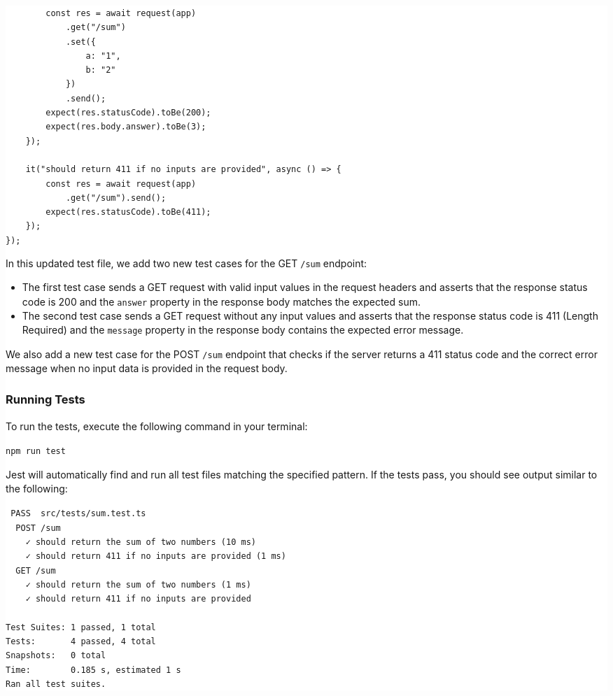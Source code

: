 ```tsx
        const res = await request(app)
            .get("/sum")
            .set({
                a: "1",
                b: "2"
            })
            .send();
        expect(res.statusCode).toBe(200);
        expect(res.body.answer).toBe(3);
    });

    it("should return 411 if no inputs are provided", async () => {
        const res = await request(app)
            .get("/sum").send();
        expect(res.statusCode).toBe(411);
    });
});
```

In this updated test file, we add two new test cases for the GET `/sum` endpoint:

- The first test case sends a GET request with valid input values in the request headers and asserts that the response status code is 200 and the `answer` property in the response body matches the expected sum.
- The second test case sends a GET request without any input values and asserts that the response status code is 411 (Length Required) and the `message` property in the response body contains the expected error message.

We also add a new test case for the POST `/sum` endpoint that checks if the server returns a 411 status code and the correct error message when no input data is provided in the request body.

### Running Tests

To run the tests, execute the following command in your terminal:

```bash
npm run test
```

Jest will automatically find and run all test files matching the specified pattern. If the tests pass, you should see output similar to the following:

```
 PASS  src/tests/sum.test.ts
  POST /sum
    ✓ should return the sum of two numbers (10 ms)
    ✓ should return 411 if no inputs are provided (1 ms)
  GET /sum
    ✓ should return the sum of two numbers (1 ms)
    ✓ should return 411 if no inputs are provided

Test Suites: 1 passed, 1 total
Tests:       4 passed, 4 total
Snapshots:   0 total
Time:        0.185 s, estimated 1 s
Ran all test suites.
```
